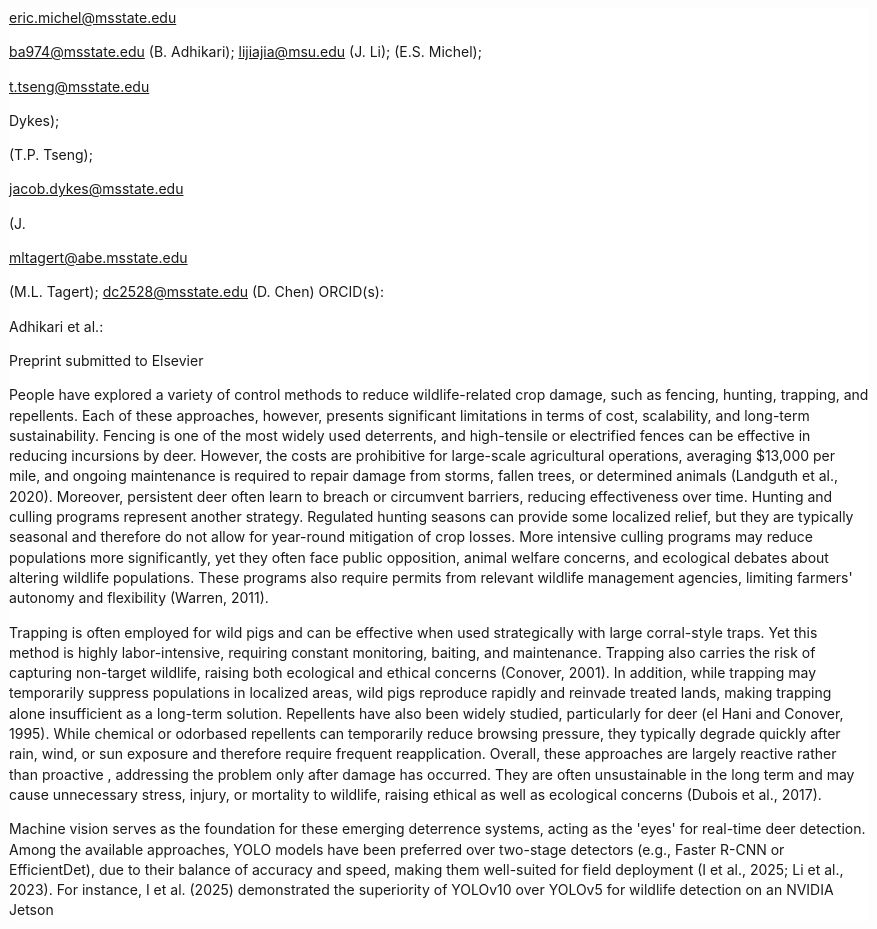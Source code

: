 

eric.michel@msstate.edu

ba974@msstate.edu (B. Adhikari); lijiajia@msu.edu (J. Li); (E.S. Michel);

t.tseng@msstate.edu

Dykes);

(T.P. Tseng);

jacob.dykes@msstate.edu

(J.

mltagert@abe.msstate.edu

(M.L. Tagert); dc2528@msstate.edu (D. Chen) ORCID(s):

Adhikari et al.:

Preprint submitted to Elsevier

People have explored a variety of control methods to reduce wildlife-related crop damage, such as fencing, hunting, trapping, and repellents. Each of these approaches, however, presents significant limitations in terms of cost, scalability, and long-term sustainability. Fencing is one of the most widely used deterrents, and high-tensile or electrified fences can be effective in reducing incursions by deer. However, the costs are prohibitive for large-scale agricultural operations, averaging $13,000 per mile, and ongoing maintenance is required to repair damage from storms, fallen trees, or determined animals (Landguth et al., 2020). Moreover, persistent deer often learn to breach or circumvent barriers, reducing effectiveness over time. Hunting and culling programs represent another strategy. Regulated hunting seasons can provide some localized relief, but they are typically seasonal and therefore do not allow for year-round mitigation of crop losses. More intensive culling programs may reduce populations more significantly, yet they often face public opposition, animal welfare concerns, and ecological debates about altering wildlife populations. These programs also require permits from relevant wildlife management agencies, limiting farmers' autonomy and flexibility (Warren, 2011).

Trapping is often employed for wild pigs and can be effective when used strategically with large corral-style traps. Yet this method is highly labor-intensive, requiring constant monitoring, baiting, and maintenance. Trapping also carries the risk of capturing non-target wildlife, raising both ecological and ethical concerns (Conover, 2001). In addition, while trapping may temporarily suppress populations in localized areas, wild pigs reproduce rapidly and reinvade treated lands, making trapping alone insufficient as a long-term solution. Repellents have also been widely studied, particularly for deer (el Hani and Conover, 1995). While chemical or odorbased repellents can temporarily reduce browsing pressure, they typically degrade quickly after rain, wind, or sun exposure and therefore require frequent reapplication. Overall, these approaches are largely reactive rather than proactive , addressing the problem only after damage has occurred. They are often unsustainable in the long term and may cause unnecessary stress, injury, or mortality to wildlife, raising ethical as well as ecological concerns (Dubois et al., 2017).

Machine vision serves as the foundation for these emerging deterrence systems, acting as the 'eyes' for real-time deer detection. Among the available approaches, YOLO models have been preferred over two-stage detectors (e.g., Faster R-CNN or EfficientDet), due to their balance of accuracy and speed, making them well-suited for field deployment (I et al., 2025; Li et al., 2023). For instance, I et al. (2025) demonstrated the superiority of YOLOv10 over YOLOv5 for wildlife detection on an NVIDIA Jetson
